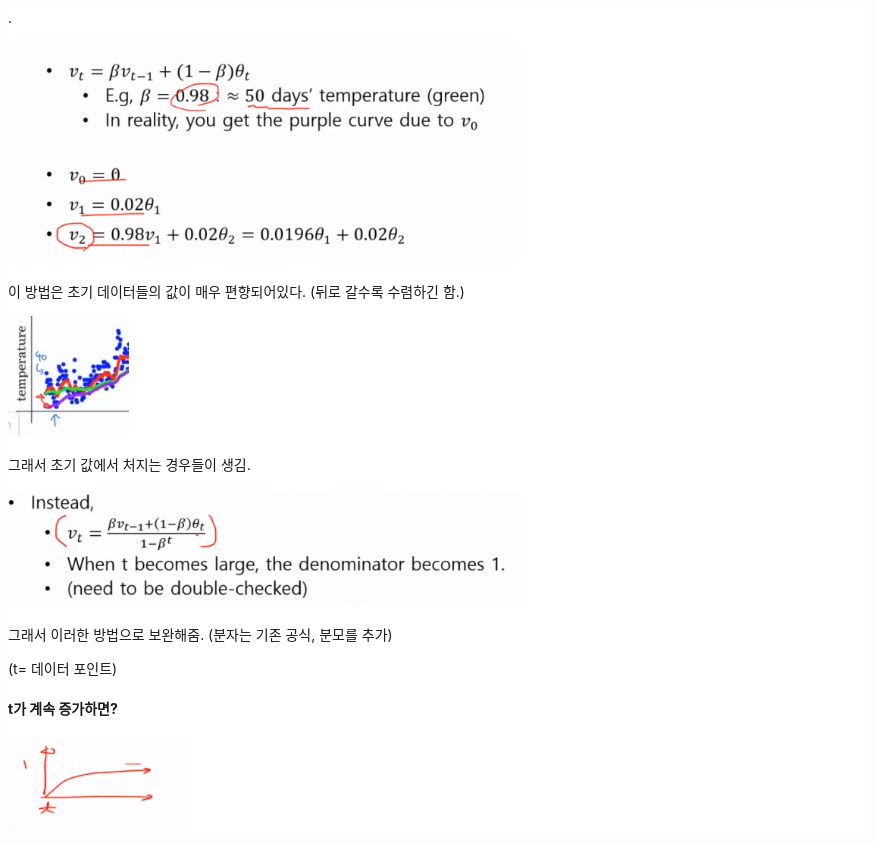 .



![1589456424167](assets/1589456424167.png)

이 방법은 초기 데이터들의 값이 매우 편향되어있다. (뒤로 갈수록 수렴하긴 함.)



![1589456460882](assets/1589456460882.png)



그래서 초기 값에서 처지는 경우들이 생김.



![1589456479566](assets/1589456479566.png)



그래서 이러한 방법으로 보완해줌. (분자는 기존 공식, 분모를 추가)

(t= 데이터 포인트)



#### t가 계속 증가하면?

![1589456543730](assets/1589456543730.png)

